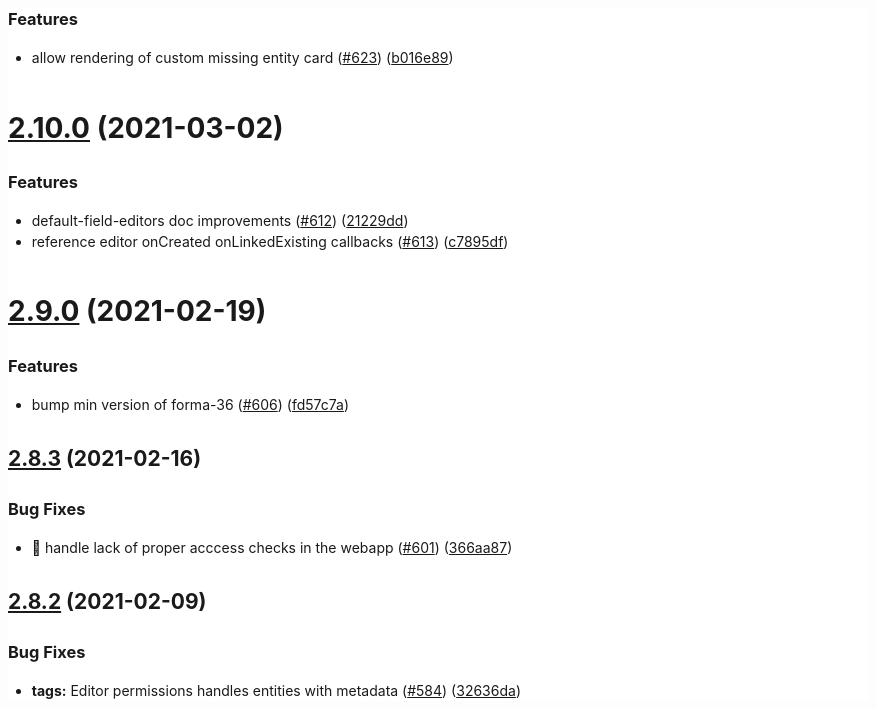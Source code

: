 ### Features

- allow rendering of custom missing entity card ([#623](https://github.com/contentful/field-editors/issues/623)) ([b016e89](https://github.com/contentful/field-editors/commit/b016e89fcc30c5eadbdbcd7bf43f8c77aacbcf18))

# [2.10.0](https://github.com/contentful/field-editors/compare/@contentful/field-editor-reference@2.9.0...@contentful/field-editor-reference@2.10.0) (2021-03-02)

### Features

- default-field-editors doc improvements ([#612](https://github.com/contentful/field-editors/issues/612)) ([21229dd](https://github.com/contentful/field-editors/commit/21229dd7040b75681c3a2eab427cd34ccb83e06f))
- reference editor onCreated onLinkedExisting callbacks ([#613](https://github.com/contentful/field-editors/issues/613)) ([c7895df](https://github.com/contentful/field-editors/commit/c7895df56dee4f800885b0d1e12da72a572605a7))

# [2.9.0](https://github.com/contentful/field-editors/compare/@contentful/field-editor-reference@2.8.3...@contentful/field-editor-reference@2.9.0) (2021-02-19)

### Features

- bump min version of forma-36 ([#606](https://github.com/contentful/field-editors/issues/606)) ([fd57c7a](https://github.com/contentful/field-editors/commit/fd57c7a4312766af38c01507f17706ab22992617))

## [2.8.3](https://github.com/contentful/field-editors/compare/@contentful/field-editor-reference@2.8.2...@contentful/field-editor-reference@2.8.3) (2021-02-16)

### Bug Fixes

- 🐛 handle lack of proper acccess checks in the webapp ([#601](https://github.com/contentful/field-editors/issues/601)) ([366aa87](https://github.com/contentful/field-editors/commit/366aa87e511d9811f603a7d89bd6fd765676d367))

## [2.8.2](https://github.com/contentful/field-editors/compare/@contentful/field-editor-reference@2.8.1...@contentful/field-editor-reference@2.8.2) (2021-02-09)

### Bug Fixes

- **tags:** Editor permissions handles entities with metadata ([#584](https://github.com/contentful/field-editors/issues/584)) ([32636da](https://github.com/contentful/field-editors/commit/32636daf05e0ba9abb47eafe9893850db2c6601f))
